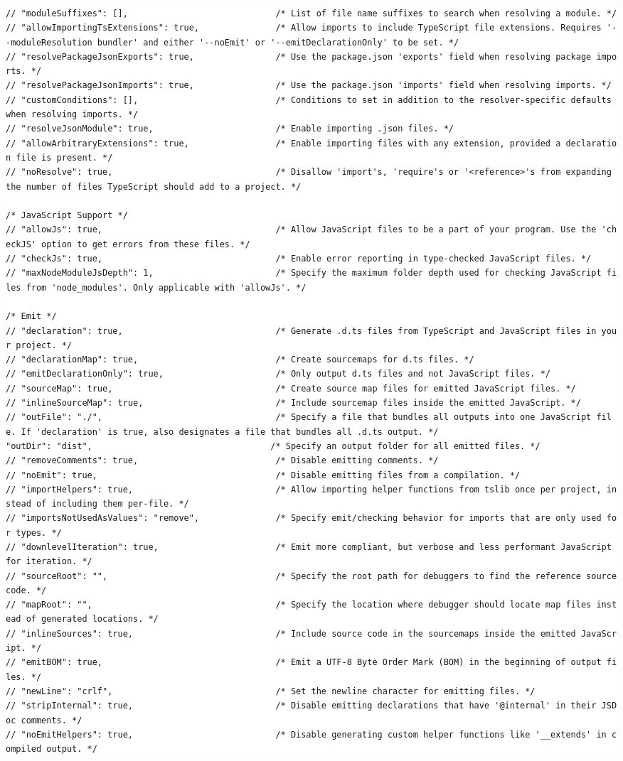     // "moduleSuffixes": [],                             /* List of file name suffixes to search when resolving a module. */
    // "allowImportingTsExtensions": true,               /* Allow imports to include TypeScript file extensions. Requires '--moduleResolution bundler' and either '--noEmit' or '--emitDeclarationOnly' to be set. */
    // "resolvePackageJsonExports": true,                /* Use the package.json 'exports' field when resolving package imports. */
    // "resolvePackageJsonImports": true,                /* Use the package.json 'imports' field when resolving imports. */
    // "customConditions": [],                           /* Conditions to set in addition to the resolver-specific defaults when resolving imports. */
    // "resolveJsonModule": true,                        /* Enable importing .json files. */
    // "allowArbitraryExtensions": true,                 /* Enable importing files with any extension, provided a declaration file is present. */
    // "noResolve": true,                                /* Disallow 'import's, 'require's or '<reference>'s from expanding the number of files TypeScript should add to a project. */

    /* JavaScript Support */
    // "allowJs": true,                                  /* Allow JavaScript files to be a part of your program. Use the 'checkJS' option to get errors from these files. */
    // "checkJs": true,                                  /* Enable error reporting in type-checked JavaScript files. */
    // "maxNodeModuleJsDepth": 1,                        /* Specify the maximum folder depth used for checking JavaScript files from 'node_modules'. Only applicable with 'allowJs'. */

    /* Emit */
    // "declaration": true,                              /* Generate .d.ts files from TypeScript and JavaScript files in your project. */
    // "declarationMap": true,                           /* Create sourcemaps for d.ts files. */
    // "emitDeclarationOnly": true,                      /* Only output d.ts files and not JavaScript files. */
    // "sourceMap": true,                                /* Create source map files for emitted JavaScript files. */
    // "inlineSourceMap": true,                          /* Include sourcemap files inside the emitted JavaScript. */
    // "outFile": "./",                                  /* Specify a file that bundles all outputs into one JavaScript file. If 'declaration' is true, also designates a file that bundles all .d.ts output. */
    "outDir": "dist",                                   /* Specify an output folder for all emitted files. */
    // "removeComments": true,                           /* Disable emitting comments. */
    // "noEmit": true,                                   /* Disable emitting files from a compilation. */
    // "importHelpers": true,                            /* Allow importing helper functions from tslib once per project, instead of including them per-file. */
    // "importsNotUsedAsValues": "remove",               /* Specify emit/checking behavior for imports that are only used for types. */
    // "downlevelIteration": true,                       /* Emit more compliant, but verbose and less performant JavaScript for iteration. */
    // "sourceRoot": "",                                 /* Specify the root path for debuggers to find the reference source code. */
    // "mapRoot": "",                                    /* Specify the location where debugger should locate map files instead of generated locations. */
    // "inlineSources": true,                            /* Include source code in the sourcemaps inside the emitted JavaScript. */
    // "emitBOM": true,                                  /* Emit a UTF-8 Byte Order Mark (BOM) in the beginning of output files. */
    // "newLine": "crlf",                                /* Set the newline character for emitting files. */
    // "stripInternal": true,                            /* Disable emitting declarations that have '@internal' in their JSDoc comments. */
    // "noEmitHelpers": true,                            /* Disable generating custom helper functions like '__extends' in compiled output. */